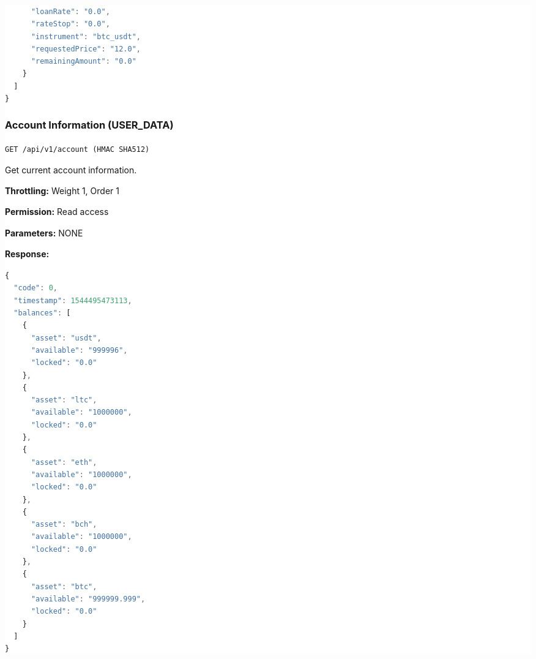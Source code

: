 ```javascript
      "loanRate": "0.0",
      "rateStop": "0.0",
      "instrument": "btc_usdt",
      "requestedPrice": "12.0",
      "remainingAmount": "0.0"
    }
  ]
}
```


### Account Information (USER_DATA)
```
GET /api/v1/account (HMAC SHA512)
```
Get current account information.

**Throttling:**
Weight 1, Order 1

**Permission:**
Read access

**Parameters:**
NONE

**Response:**
```javascript
{
  "code": 0,
  "timestamp": 1544495473113,
  "balances": [
    {
      "asset": "usdt",
      "available": "999996",
      "locked": "0.0"
    },
    {
      "asset": "ltc",
      "available": "1000000",
      "locked": "0.0"
    },
    {
      "asset": "eth",
      "available": "1000000",
      "locked": "0.0"
    },
    {
      "asset": "bch",
      "available": "1000000",
      "locked": "0.0"
    },
    {
      "asset": "btc",
      "available": "999999.999",
      "locked": "0.0"
    }
  ]
}
```
